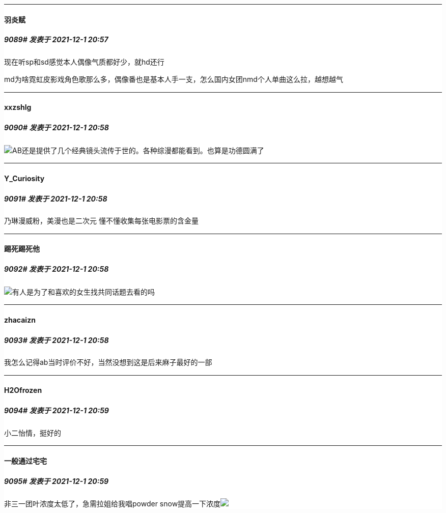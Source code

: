 *****

####  羽炎赋  
##### 9089#       发表于 2021-12-1 20:57

现在听sp和sd感觉本人偶像气质都好少，就hd还行

md为啥霓虹皮影戏角色歌那么多，偶像番也是基本人手一支，怎么国内女团nmd个人单曲这么拉，越想越气

*****

####  xxzshlg  
##### 9090#       发表于 2021-12-1 20:58

<img src="https://static.saraba1st.com/image/smiley/bundam2017/003.png" referrerpolicy="no-referrer">AB还是提供了几个经典镜头流传于世的。各种综漫都能看到。也算是功德圆满了



*****

####  Y_Curiosity  
##### 9091#       发表于 2021-12-1 20:58

乃琳漫威粉，美漫也是二次元
懂不懂收集每张电影票的含金量

*****

####  踢死踢死他  
##### 9092#       发表于 2021-12-1 20:58

<img src="https://static.saraba1st.com/image/smiley/face2017/067.png" referrerpolicy="no-referrer">有人是为了和喜欢的女生找共同话题去看的吗

*****

####  zhacaizn  
##### 9093#       发表于 2021-12-1 20:58

我怎么记得ab当时评价不好，当然没想到这是后来麻子最好的一部

*****

####  H2Ofrozen  
##### 9094#       发表于 2021-12-1 20:59

小二怡情，挺好的

*****

####  一般通过宅宅  
##### 9095#       发表于 2021-12-1 20:59

非三一团叶浓度太低了，急需拉姐给我唱powder snow提高一下浓度<img src="https://static.saraba1st.com/image/smiley/face2017/074.png" referrerpolicy="no-referrer">
